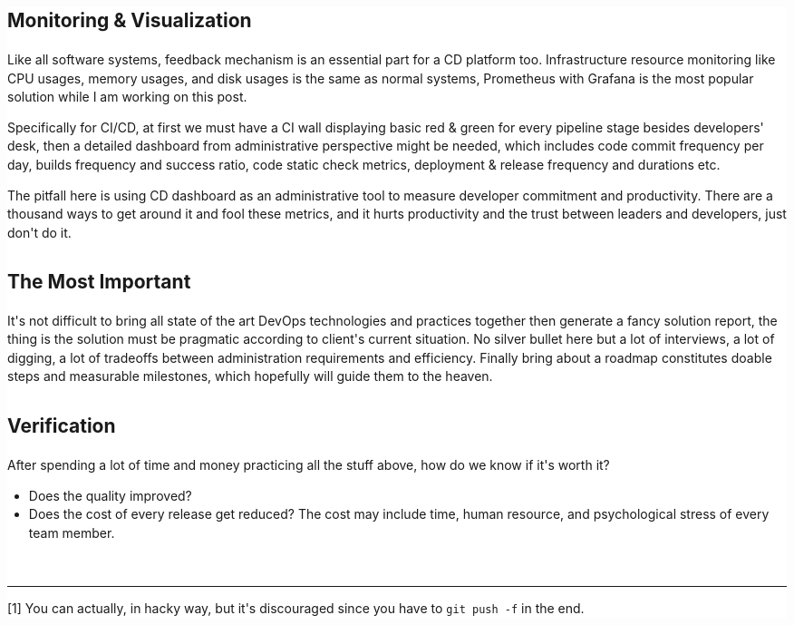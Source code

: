 

## Monitoring & Visualization
Like all software systems, feedback mechanism is an essential part for a CD platform too. Infrastructure resource monitoring like CPU usages, memory usages, and disk usages is the same as normal systems, Prometheus with Grafana is the most popular solution while I am working on this post.

Specifically for CI/CD, at first we must have a CI wall displaying basic red & green for every pipeline stage besides developers' desk, then a detailed dashboard from administrative perspective might be needed, which includes code commit frequency per day, builds frequency and success ratio, code static check metrics, deployment & release frequency and durations etc.

The pitfall here is using CD dashboard as an administrative tool to measure developer commitment and productivity. There are a thousand ways to get around it and fool these metrics, and it hurts productivity and the trust between leaders and developers, just don't do it.


## The Most Important
It's not difficult to bring all state of the art DevOps technologies and practices together then generate a fancy solution report, the thing is the solution must be pragmatic according to client's current situation. No silver bullet here but a lot of interviews, a lot of digging, a lot of tradeoffs between administration requirements and efficiency. Finally bring about a roadmap constitutes doable steps and measurable milestones, which hopefully will guide them to the heaven.



## Verification
After spending a lot of time and money practicing all the stuff above, how do we know if it's worth it? 

- Does the quality improved?
- Does the cost of every release get reduced? The cost may include time, human resource, and psychological stress of every team member.


<br />

---
[1] You can actually, in hacky way, but it's discouraged since you have to `git push -f` in the end.


